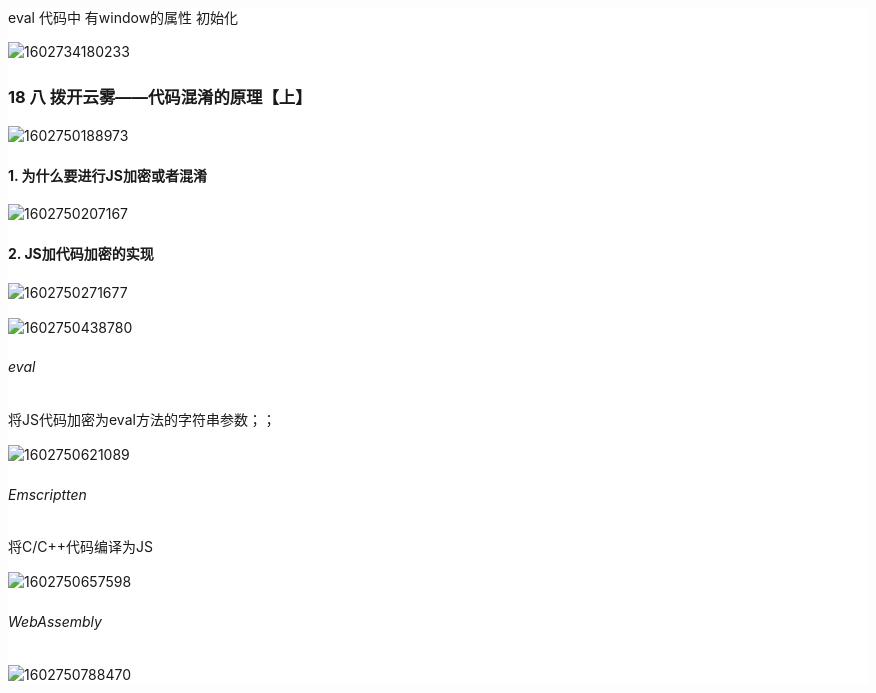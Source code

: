 eval 代码中 有window的属性 初始化





![1602734180233](C:\Users\dell\AppData\Roaming\Typora\typora-user-images\1602734180233.png)







### 18 八 拨开云雾——代码混淆的原理【上】

![1602750188973](C:\Users\dell\AppData\Roaming\Typora\typora-user-images\1602750188973.png)





#### 1. 为什么要进行JS加密或者混淆

![1602750207167](C:\Users\dell\AppData\Roaming\Typora\typora-user-images\1602750207167.png)



#### 2. JS加代码加密的实现

![1602750271677](C:\Users\dell\AppData\Roaming\Typora\typora-user-images\1602750271677.png)



![1602750438780](C:\Users\dell\AppData\Roaming\Typora\typora-user-images\1602750438780.png)



###### eval 

将JS代码加密为eval方法的字符串参数；；

![1602750621089](C:\Users\dell\AppData\Roaming\Typora\typora-user-images\1602750621089.png)





###### Emscriptten

将C/C++代码编译为JS



![1602750657598](C:\Users\dell\AppData\Roaming\Typora\typora-user-images\1602750657598.png)



###### WebAssembly

![1602750788470](C:\Users\dell\AppData\Roaming\Typora\typora-user-images\1602750788470.png)




